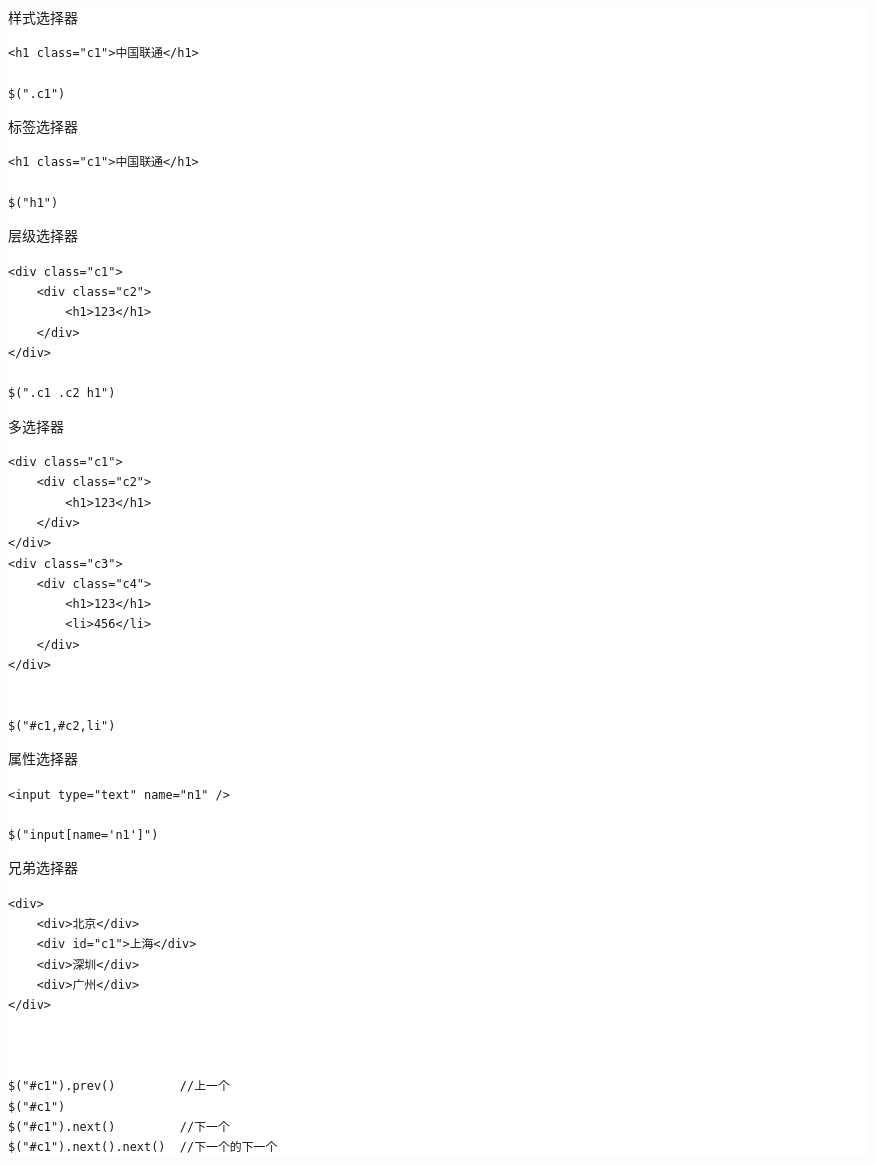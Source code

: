 样式选择器

```
<h1 class="c1">中国联通</h1>

$(".c1")
```

标签选择器

```
<h1 class="c1">中国联通</h1>

$("h1")
```

层级选择器

```
<div class="c1">
	<div class="c2">
		<h1>123</h1>
	</div>
</div>

$(".c1 .c2 h1")
```

多选择器

```
<div class="c1">
	<div class="c2">
		<h1>123</h1>
	</div>
</div>
<div class="c3">
	<div class="c4">
		<h1>123</h1>
		<li>456</li>
	</div>
</div>


$("#c1,#c2,li")
```

属性选择器

```
<input type="text" name="n1" />

$("input[name='n1']")
```

兄弟选择器

```
<div>
	<div>北京</div>
	<div id="c1">上海</div>
	<div>深圳</div>
	<div>广州</div>
</div>



$("#c1").prev()			//上一个
$("#c1")				
$("#c1").next()			//下一个
$("#c1").next().next()	//下一个的下一个
```